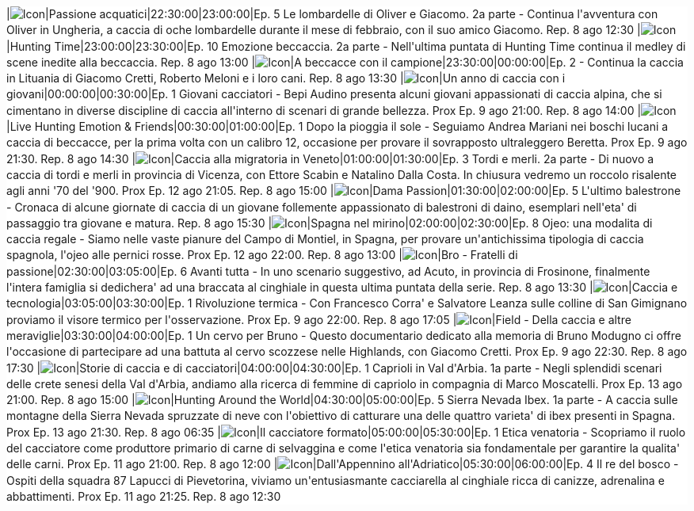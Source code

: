 |![Icon](https://guidatv.sky.it/uuid/244cec51-3c42-4aa0-8131-71ae851ae8a4/cover?md5ChecksumParam=5ccfa85dc693f483a27eaa4b425a600c)|Passione acquatici|22:30:00|23:00:00|Ep. 5 Le lombardelle di Oliver e Giacomo. 2a parte - Continua l&#039;avventura con Oliver in Ungheria, a caccia di oche lombardelle durante il mese di febbraio, con il suo amico Giacomo. Rep. 8 ago 12:30
|![Icon](https://guidatv.sky.it/uuid/021e37de-60b6-4d7e-ab42-1c6a5c604299/cover?md5ChecksumParam=43c4a004b894ad995b2c2456e1508285)|Hunting Time|23:00:00|23:30:00|Ep. 10 Emozione beccaccia. 2a parte - Nell&#039;ultima puntata di Hunting Time continua il medley di scene inedite alla beccaccia. Rep. 8 ago 13:00
|![Icon](https://guidatv.sky.it/uuid/70831a2c-5dfa-41fb-b8f0-5800c8cdb90a/cover?md5ChecksumParam=7b8ca89f653cd0d27e08fa3d95b0da2e)|A beccacce con il campione|23:30:00|00:00:00|Ep. 2 - Continua la caccia in Lituania di Giacomo Cretti, Roberto Meloni e i loro cani. Rep. 8 ago 13:30
|![Icon](https://guidatv.sky.it/uuid/44466880-bdb3-420a-82a5-c32b2ed79cc6/cover?md5ChecksumParam=4fdca2a3d460ea6501730adf81defa64)|Un anno di caccia con i giovani|00:00:00|00:30:00|Ep. 1 Giovani cacciatori - Bepi Audino presenta alcuni giovani appassionati di caccia alpina, che si cimentano in diverse discipline di caccia all&#039;interno di scenari di grande bellezza. Prox Ep. 9 ago 21:00. Rep. 8 ago 14:00
|![Icon](https://guidatv.sky.it/uuid/4caeba3f-7454-49e3-b01e-b935eb377b48/cover?md5ChecksumParam=d803b222c71c227219936af98ea7ecef)|Live Hunting Emotion &amp; Friends|00:30:00|01:00:00|Ep. 1 Dopo la pioggia il sole - Seguiamo Andrea Mariani nei boschi lucani a caccia di beccacce, per la prima volta con un calibro 12, occasione per provare il sovrapposto ultraleggero Beretta. Prox Ep. 9 ago 21:30. Rep. 8 ago 14:30
|![Icon](https://guidatv.sky.it/uuid/0f909244-be8f-449a-afe1-96096069c196/cover?md5ChecksumParam=feafa465ecb1ec75e72f275ce817cc1e)|Caccia alla migratoria in Veneto|01:00:00|01:30:00|Ep. 3 Tordi e merli. 2a parte - Di nuovo a caccia di tordi e merli in provincia di Vicenza, con Ettore Scabin e Natalino Dalla Costa. In chiusura vedremo un roccolo risalente agli anni &#039;70 del &#039;900. Prox Ep. 12 ago 21:05. Rep. 8 ago 15:00
|![Icon](https://guidatv.sky.it/uuid/00aea08d-52d5-4685-b72f-a8f4897c9ec9/cover?md5ChecksumParam=8b4538e27c9b57a86e216e35a385b131)|Dama Passion|01:30:00|02:00:00|Ep. 5 L&#039;ultimo balestrone - Cronaca di alcune giornate di caccia di un giovane follemente appassionato di balestroni di daino, esemplari nell&#039;eta&#039; di passaggio tra giovane e matura. Rep. 8 ago 15:30
|![Icon](https://guidatv.sky.it/uuid/277e7072-422e-46fd-b5b2-2f54438df70d/cover?md5ChecksumParam=9a271b4ff525fea228a5c9f0cd97c60f)|Spagna nel mirino|02:00:00|02:30:00|Ep. 8 Ojeo: una modalita di caccia regale - Siamo nelle vaste pianure del Campo di Montiel, in Spagna, per provare un&#039;antichissima tipologia di caccia spagnola, l&#039;ojeo alle pernici rosse. Prox Ep. 12 ago 22:00. Rep. 8 ago 13:00
|![Icon](https://guidatv.sky.it/uuid/232cdf31-7665-491f-9046-1af5ddf21c2a/cover?md5ChecksumParam=1a9b5ada5ccacb40ed916164ea6f09c2)|Bro - Fratelli di passione|02:30:00|03:05:00|Ep. 6 Avanti tutta - In uno scenario suggestivo, ad Acuto, in provincia di Frosinone, finalmente l&#039;intera famiglia si dedichera&#039; ad una braccata al cinghiale in questa ultima puntata della serie. Rep. 8 ago 13:30
|![Icon](https://guidatv.sky.it/uuid/095327f7-25e8-4a26-82a8-261c498fc048/cover?md5ChecksumParam=9629f3c3eafe4106e8fcecf6fa3fbe4d)|Caccia e tecnologia|03:05:00|03:30:00|Ep. 1 Rivoluzione termica - Con Francesco Corra&#039; e Salvatore Leanza sulle colline di San Gimignano proviamo il visore termico per l&#039;osservazione. Prox Ep. 9 ago 22:00. Rep. 8 ago 17:05
|![Icon](https://guidatv.sky.it/uuid/07063583-e06a-43d3-a2f1-67a4556122d4/cover?md5ChecksumParam=20c5a231342bc53ac9ab123c295ab9fa)|Field - Della caccia e altre meraviglie|03:30:00|04:00:00|Ep. 1 Un cervo per Bruno - Questo documentario dedicato alla memoria di Bruno Modugno ci offre l&#039;occasione di partecipare ad una battuta al cervo scozzese nelle Highlands, con Giacomo Cretti. Prox Ep. 9 ago 22:30. Rep. 8 ago 17:30
|![Icon](https://guidatv.sky.it/uuid/06c79d03-4ce4-4a4b-b1c0-777626b87183/cover?md5ChecksumParam=df05ceaea8bedf4ac11cea7d2a5bb336)|Storie di caccia e di cacciatori|04:00:00|04:30:00|Ep. 1 Caprioli in Val d&#039;Arbia. 1a parte - Negli splendidi scenari delle crete senesi della Val d&#039;Arbia, andiamo alla ricerca di femmine di capriolo in compagnia di Marco Moscatelli. Prox Ep. 13 ago 21:00. Rep. 8 ago 15:00
|![Icon](https://guidatv.sky.it/uuid/126a68fe-ae7a-4d40-9516-fcfe8a963643/cover?md5ChecksumParam=4e7e0bac155db1843f180358c7e58852)|Hunting Around the World|04:30:00|05:00:00|Ep. 5 Sierra Nevada Ibex. 1a parte - A caccia sulle montagne della Sierra Nevada spruzzate di neve con l&#039;obiettivo di catturare una delle quattro varieta&#039; di ibex presenti in Spagna. Prox Ep. 13 ago 21:30. Rep. 8 ago 06:35
|![Icon](https://guidatv.sky.it/uuid/4ed9a3ab-eda5-46f8-8536-c8d798bb6d85/cover?md5ChecksumParam=c77e7c4efb38388df2c9a4a44349a8d6)|Il cacciatore formato|05:00:00|05:30:00|Ep. 1 Etica venatoria - Scopriamo il ruolo del cacciatore come produttore primario di carne di selvaggina e come l&#039;etica venatoria sia fondamentale per garantire la qualita&#039; delle carni. Prox Ep. 11 ago 21:00. Rep. 8 ago 12:00
|![Icon](https://guidatv.sky.it/uuid/0092eb64-bc18-4534-ba44-8e9bc034d580/cover?md5ChecksumParam=2aacaa2ef0aec4f5f67882227568701f)|Dall&#039;Appennino all&#039;Adriatico|05:30:00|06:00:00|Ep. 4 Il re del bosco - Ospiti della squadra 87 Lapucci di Pievetorina, viviamo un&#039;entusiasmante cacciarella al cinghiale ricca di canizze, adrenalina e abbattimenti. Prox Ep. 11 ago 21:25. Rep. 8 ago 12:30